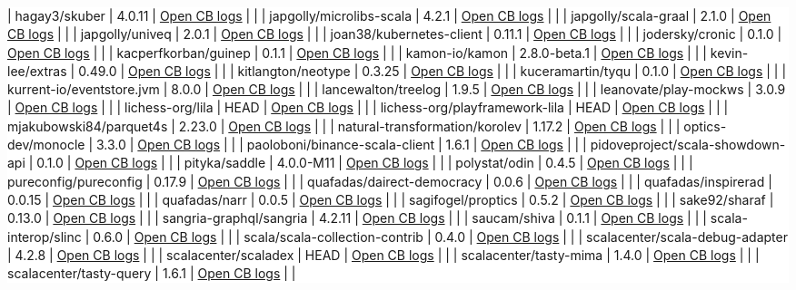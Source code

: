 | hagay3/skuber | 4.0.11 | [Open CB logs](https://github.com/VirtusLab/community-build3/actions/runs/17687960136/job/50279371039) |  |
| japgolly/microlibs-scala | 4.2.1 | [Open CB logs](https://github.com/VirtusLab/community-build3/actions/runs/17687960136/job/50279371157) |  |
| japgolly/scala-graal | 2.1.0 | [Open CB logs](https://github.com/VirtusLab/community-build3/actions/runs/17687960136/job/50279371159) |  |
| japgolly/univeq | 2.0.1 | [Open CB logs](https://github.com/VirtusLab/community-build3/actions/runs/17687960136/job/50279371162) |  |
| joan38/kubernetes-client | 0.11.1 | [Open CB logs](https://github.com/VirtusLab/community-build3/actions/runs/17687960136/job/50279371214) |  |
| jodersky/cronic | 0.1.0 | [Open CB logs](https://github.com/VirtusLab/community-build3/actions/runs/17687871055/job/50276310309) |  |
| kacperfkorban/guinep | 0.1.1 | [Open CB logs](https://github.com/VirtusLab/community-build3/actions/runs/17687960136/job/50279371233) |  |
| kamon-io/kamon | 2.8.0-beta.1 | [Open CB logs](https://github.com/VirtusLab/community-build3/actions/runs/17687960136/job/50279371247) |  |
| kevin-lee/extras | 0.49.0 | [Open CB logs](https://github.com/VirtusLab/community-build3/actions/runs/17687960136/job/50279371265) |  |
| kitlangton/neotype | 0.3.25 | [Open CB logs](https://github.com/VirtusLab/community-build3/actions/runs/17687960136/job/50279371271) |  |
| kuceramartin/tyqu | 0.1.0 | [Open CB logs](https://github.com/VirtusLab/community-build3/actions/runs/17687960136/job/50279371327) |  |
| kurrent-io/eventstore.jvm | 8.0.0 | [Open CB logs](https://github.com/VirtusLab/community-build3/actions/runs/17687960136/job/50279371302) |  |
| lancewalton/treelog | 1.9.5 | [Open CB logs](https://github.com/VirtusLab/community-build3/actions/runs/17687960136/job/50279371329) |  |
| leanovate/play-mockws | 3.0.9 | [Open CB logs](https://github.com/VirtusLab/community-build3/actions/runs/17687960136/job/50279371326) |  |
| lichess-org/lila | HEAD | [Open CB logs](https://github.com/VirtusLab/community-build3/actions/runs/17687960136/job/50279371333) |  |
| lichess-org/playframework-lila | HEAD | [Open CB logs](https://github.com/VirtusLab/community-build3/actions/runs/17687960136/job/50279371338) |  |
| mjakubowski84/parquet4s | 2.23.0 | [Open CB logs](https://github.com/VirtusLab/community-build3/actions/runs/17687960136/job/50279370430) |  |
| natural-transformation/korolev | 1.17.2 | [Open CB logs](https://github.com/VirtusLab/community-build3/actions/runs/17687871055/job/50276310949) |  |
| optics-dev/monocle | 3.3.0 | [Open CB logs](https://github.com/VirtusLab/community-build3/actions/runs/17687960136/job/50279370545) |  |
| paoloboni/binance-scala-client | 1.6.1 | [Open CB logs](https://github.com/VirtusLab/community-build3/actions/runs/17687960136/job/50279370548) |  |
| pidoveproject/scala-showdown-api | 0.1.0 | [Open CB logs](https://github.com/VirtusLab/community-build3/actions/runs/17687960136/job/50279370558) |  |
| pityka/saddle | 4.0.0-M11 | [Open CB logs](https://github.com/VirtusLab/community-build3/actions/runs/17687960136/job/50279370555) |  |
| polystat/odin | 0.4.5 | [Open CB logs](https://github.com/VirtusLab/community-build3/actions/runs/17687960136/job/50279370609) |  |
| pureconfig/pureconfig | 0.17.9 | [Open CB logs](https://github.com/VirtusLab/community-build3/actions/runs/17687960136/job/50279370617) |  |
| quafadas/dairect-democracy | 0.0.6 | [Open CB logs](https://github.com/VirtusLab/community-build3/actions/runs/17687871055/job/50276311128) |  |
| quafadas/inspirerad | 0.0.15 | [Open CB logs](https://github.com/VirtusLab/community-build3/actions/runs/17687871055/job/50276311149) |  |
| quafadas/narr | 0.0.5 | [Open CB logs](https://github.com/VirtusLab/community-build3/actions/runs/17687871055/job/50276311146) |  |
| sagifogel/proptics | 0.5.2 | [Open CB logs](https://github.com/VirtusLab/community-build3/actions/runs/17687960136/job/50279370665) |  |
| sake92/sharaf | 0.13.0 | [Open CB logs](https://github.com/VirtusLab/community-build3/actions/runs/17687960136/job/50279370671) |  |
| sangria-graphql/sangria | 4.2.11 | [Open CB logs](https://github.com/VirtusLab/community-build3/actions/runs/17687960136/job/50279370680) |  |
| saucam/shiva | 0.1.1 | [Open CB logs](https://github.com/VirtusLab/community-build3/actions/runs/17687871055/job/50276311219) |  |
| scala-interop/slinc | 0.6.0 | [Open CB logs](https://github.com/VirtusLab/community-build3/actions/runs/17687960136/job/50279370710) |  |
| scala/scala-collection-contrib | 0.4.0 | [Open CB logs](https://github.com/VirtusLab/community-build3/actions/runs/17687960136/job/50279370729) |  |
| scalacenter/scala-debug-adapter | 4.2.8 | [Open CB logs](https://github.com/VirtusLab/community-build3/actions/runs/17687960136/job/50279370772) |  |
| scalacenter/scaladex | HEAD | [Open CB logs](https://github.com/VirtusLab/community-build3/actions/runs/17687960136/job/50279370752) |  |
| scalacenter/tasty-mima | 1.4.0 | [Open CB logs](https://github.com/VirtusLab/community-build3/actions/runs/17687960136/job/50279370775) |  |
| scalacenter/tasty-query | 1.6.1 | [Open CB logs](https://github.com/VirtusLab/community-build3/actions/runs/17687960136/job/50279370784) |  |